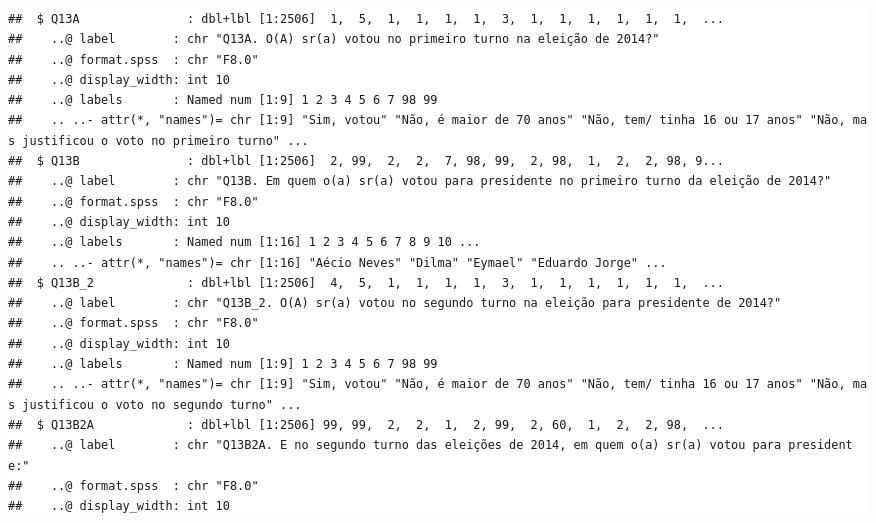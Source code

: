     ##  $ Q13A               : dbl+lbl [1:2506]  1,  5,  1,  1,  1,  1,  3,  1,  1,  1,  1,  1,  1,  ...
    ##    ..@ label        : chr "Q13A. O(A) sr(a) votou no primeiro turno na eleição de 2014?"
    ##    ..@ format.spss  : chr "F8.0"
    ##    ..@ display_width: int 10
    ##    ..@ labels       : Named num [1:9] 1 2 3 4 5 6 7 98 99
    ##    .. ..- attr(*, "names")= chr [1:9] "Sim, votou" "Não, é maior de 70 anos" "Não, tem/ tinha 16 ou 17 anos" "Não, mas justificou o voto no primeiro turno" ...
    ##  $ Q13B               : dbl+lbl [1:2506]  2, 99,  2,  2,  7, 98, 99,  2, 98,  1,  2,  2, 98, 9...
    ##    ..@ label        : chr "Q13B. Em quem o(a) sr(a) votou para presidente no primeiro turno da eleição de 2014?"
    ##    ..@ format.spss  : chr "F8.0"
    ##    ..@ display_width: int 10
    ##    ..@ labels       : Named num [1:16] 1 2 3 4 5 6 7 8 9 10 ...
    ##    .. ..- attr(*, "names")= chr [1:16] "Aécio Neves" "Dilma" "Eymael" "Eduardo Jorge" ...
    ##  $ Q13B_2             : dbl+lbl [1:2506]  4,  5,  1,  1,  1,  1,  3,  1,  1,  1,  1,  1,  1,  ...
    ##    ..@ label        : chr "Q13B_2. O(A) sr(a) votou no segundo turno na eleição para presidente de 2014?"
    ##    ..@ format.spss  : chr "F8.0"
    ##    ..@ display_width: int 10
    ##    ..@ labels       : Named num [1:9] 1 2 3 4 5 6 7 98 99
    ##    .. ..- attr(*, "names")= chr [1:9] "Sim, votou" "Não, é maior de 70 anos" "Não, tem/ tinha 16 ou 17 anos" "Não, mas justificou o voto no segundo turno" ...
    ##  $ Q13B2A             : dbl+lbl [1:2506] 99, 99,  2,  2,  1,  2, 99,  2, 60,  1,  2,  2, 98,  ...
    ##    ..@ label        : chr "Q13B2A. E no segundo turno das eleições de 2014, em quem o(a) sr(a) votou para presidente:"
    ##    ..@ format.spss  : chr "F8.0"
    ##    ..@ display_width: int 10